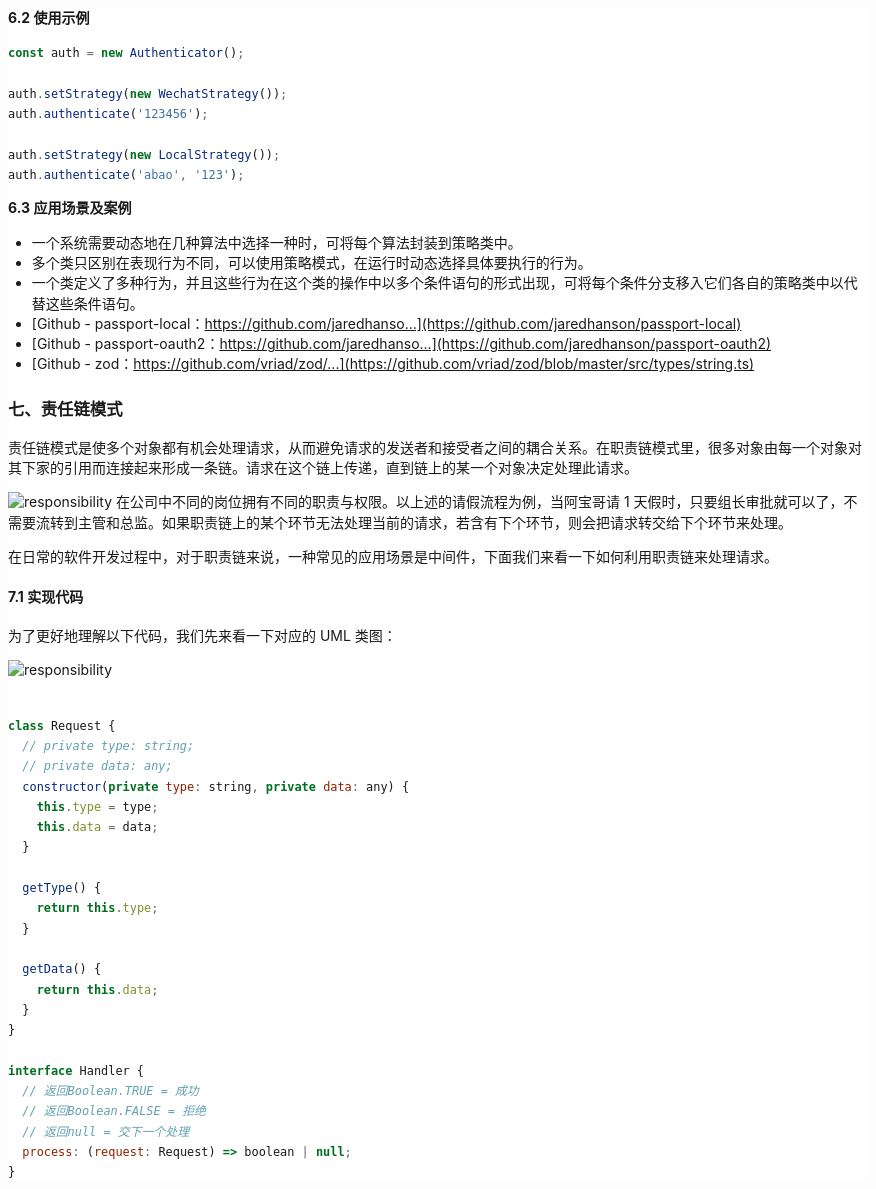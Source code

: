 **6.2 使用示例**

```js
const auth = new Authenticator();

auth.setStrategy(new WechatStrategy());
auth.authenticate('123456');

auth.setStrategy(new LocalStrategy());
auth.authenticate('abao', '123');
```

**6.3 应用场景及案例**

- 一个系统需要动态地在几种算法中选择一种时，可将每个算法封装到策略类中。
- 多个类只区别在表现行为不同，可以使用策略模式，在运行时动态选择具体要执行的行为。
- 一个类定义了多种行为，并且这些行为在这个类的操作中以多个条件语句的形式出现，可将每个条件分支移入它们各自的策略类中以代替这些条件语句。
- [Github - passport-local：https://github.com/jaredhanso...](https://github.com/jaredhanson/passport-local)
- [Github - passport-oauth2：https://github.com/jaredhanso...](https://github.com/jaredhanson/passport-oauth2)
- [Github - zod：https://github.com/vriad/zod/...](https://github.com/vriad/zod/blob/master/src/types/string.ts)

### 七、责任链模式

责任链模式是使多个对象都有机会处理请求，从而避免请求的发送者和接受者之间的耦合关系。在职责链模式里，很多对象由每一个对象对其下家的引用而连接起来形成一条链。请求在这个链上传递，直到链上的某一个对象决定处理此请求。

![responsibility](http://blog-bed.oss-cn-beijing.aliyuncs.com/119.%E5%9B%BE%E8%A7%A39%E7%A7%8D%E8%AE%BE%E8%AE%A1%E6%A8%A1%E5%BC%8F/responsibility1.jpeg)
在公司中不同的岗位拥有不同的职责与权限。以上述的请假流程为例，当阿宝哥请 1 天假时，只要组长审批就可以了，不需要流转到主管和总监。如果职责链上的某个环节无法处理当前的请求，若含有下个环节，则会把请求转交给下个环节来处理。

在日常的软件开发过程中，对于职责链来说，一种常见的应用场景是中间件，下面我们来看一下如何利用职责链来处理请求。

#### 7.1 实现代码

为了更好地理解以下代码，我们先来看一下对应的 UML 类图：

![responsibility](http://blog-bed.oss-cn-beijing.aliyuncs.com/119.%E5%9B%BE%E8%A7%A39%E7%A7%8D%E8%AE%BE%E8%AE%A1%E6%A8%A1%E5%BC%8F/responsibility2.jpeg)

```js

class Request {
  // private type: string;
  // private data: any;
  constructor(private type: string, private data: any) {
    this.type = type;
    this.data = data;
  }

  getType() {
    return this.type;
  }

  getData() {
    return this.data;
  }
}

interface Handler {
  // 返回Boolean.TRUE = 成功
  // 返回Boolean.FALSE = 拒绝
  // 返回null = 交下一个处理
  process: (request: Request) => boolean | null;
}

```